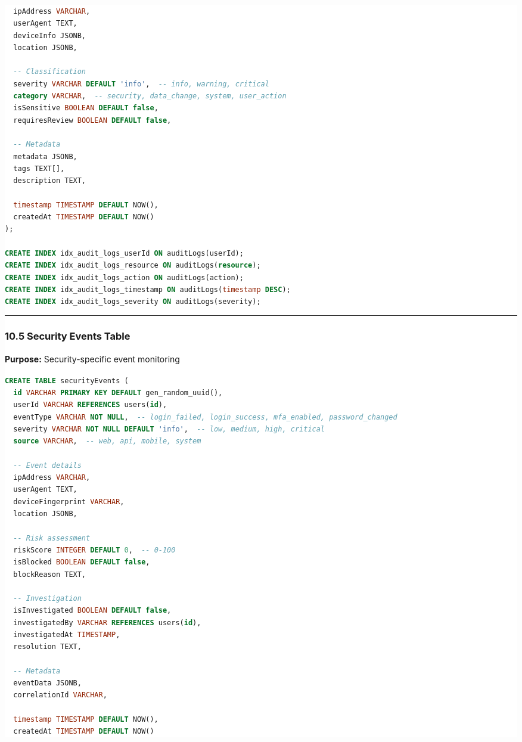 ```sql
  ipAddress VARCHAR,
  userAgent TEXT,
  deviceInfo JSONB,
  location JSONB,

  -- Classification
  severity VARCHAR DEFAULT 'info',  -- info, warning, critical
  category VARCHAR,  -- security, data_change, system, user_action
  isSensitive BOOLEAN DEFAULT false,
  requiresReview BOOLEAN DEFAULT false,

  -- Metadata
  metadata JSONB,
  tags TEXT[],
  description TEXT,

  timestamp TIMESTAMP DEFAULT NOW(),
  createdAt TIMESTAMP DEFAULT NOW()
);

CREATE INDEX idx_audit_logs_userId ON auditLogs(userId);
CREATE INDEX idx_audit_logs_resource ON auditLogs(resource);
CREATE INDEX idx_audit_logs_action ON auditLogs(action);
CREATE INDEX idx_audit_logs_timestamp ON auditLogs(timestamp DESC);
CREATE INDEX idx_audit_logs_severity ON auditLogs(severity);
```

---

### 10.5 Security Events Table

**Purpose:** Security-specific event monitoring

```sql
CREATE TABLE securityEvents (
  id VARCHAR PRIMARY KEY DEFAULT gen_random_uuid(),
  userId VARCHAR REFERENCES users(id),
  eventType VARCHAR NOT NULL,  -- login_failed, login_success, mfa_enabled, password_changed
  severity VARCHAR NOT NULL DEFAULT 'info',  -- low, medium, high, critical
  source VARCHAR,  -- web, api, mobile, system

  -- Event details
  ipAddress VARCHAR,
  userAgent TEXT,
  deviceFingerprint VARCHAR,
  location JSONB,

  -- Risk assessment
  riskScore INTEGER DEFAULT 0,  -- 0-100
  isBlocked BOOLEAN DEFAULT false,
  blockReason TEXT,

  -- Investigation
  isInvestigated BOOLEAN DEFAULT false,
  investigatedBy VARCHAR REFERENCES users(id),
  investigatedAt TIMESTAMP,
  resolution TEXT,

  -- Metadata
  eventData JSONB,
  correlationId VARCHAR,

  timestamp TIMESTAMP DEFAULT NOW(),
  createdAt TIMESTAMP DEFAULT NOW()
```